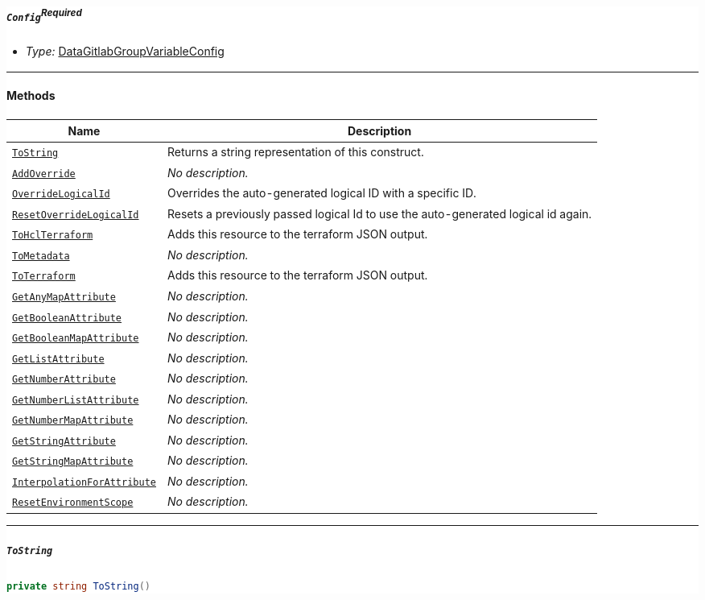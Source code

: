 ##### `Config`<sup>Required</sup> <a name="Config" id="@cdktf/provider-gitlab.dataGitlabGroupVariable.DataGitlabGroupVariable.Initializer.parameter.config"></a>

- *Type:* <a href="#@cdktf/provider-gitlab.dataGitlabGroupVariable.DataGitlabGroupVariableConfig">DataGitlabGroupVariableConfig</a>

---

#### Methods <a name="Methods" id="Methods"></a>

| **Name** | **Description** |
| --- | --- |
| <code><a href="#@cdktf/provider-gitlab.dataGitlabGroupVariable.DataGitlabGroupVariable.toString">ToString</a></code> | Returns a string representation of this construct. |
| <code><a href="#@cdktf/provider-gitlab.dataGitlabGroupVariable.DataGitlabGroupVariable.addOverride">AddOverride</a></code> | *No description.* |
| <code><a href="#@cdktf/provider-gitlab.dataGitlabGroupVariable.DataGitlabGroupVariable.overrideLogicalId">OverrideLogicalId</a></code> | Overrides the auto-generated logical ID with a specific ID. |
| <code><a href="#@cdktf/provider-gitlab.dataGitlabGroupVariable.DataGitlabGroupVariable.resetOverrideLogicalId">ResetOverrideLogicalId</a></code> | Resets a previously passed logical Id to use the auto-generated logical id again. |
| <code><a href="#@cdktf/provider-gitlab.dataGitlabGroupVariable.DataGitlabGroupVariable.toHclTerraform">ToHclTerraform</a></code> | Adds this resource to the terraform JSON output. |
| <code><a href="#@cdktf/provider-gitlab.dataGitlabGroupVariable.DataGitlabGroupVariable.toMetadata">ToMetadata</a></code> | *No description.* |
| <code><a href="#@cdktf/provider-gitlab.dataGitlabGroupVariable.DataGitlabGroupVariable.toTerraform">ToTerraform</a></code> | Adds this resource to the terraform JSON output. |
| <code><a href="#@cdktf/provider-gitlab.dataGitlabGroupVariable.DataGitlabGroupVariable.getAnyMapAttribute">GetAnyMapAttribute</a></code> | *No description.* |
| <code><a href="#@cdktf/provider-gitlab.dataGitlabGroupVariable.DataGitlabGroupVariable.getBooleanAttribute">GetBooleanAttribute</a></code> | *No description.* |
| <code><a href="#@cdktf/provider-gitlab.dataGitlabGroupVariable.DataGitlabGroupVariable.getBooleanMapAttribute">GetBooleanMapAttribute</a></code> | *No description.* |
| <code><a href="#@cdktf/provider-gitlab.dataGitlabGroupVariable.DataGitlabGroupVariable.getListAttribute">GetListAttribute</a></code> | *No description.* |
| <code><a href="#@cdktf/provider-gitlab.dataGitlabGroupVariable.DataGitlabGroupVariable.getNumberAttribute">GetNumberAttribute</a></code> | *No description.* |
| <code><a href="#@cdktf/provider-gitlab.dataGitlabGroupVariable.DataGitlabGroupVariable.getNumberListAttribute">GetNumberListAttribute</a></code> | *No description.* |
| <code><a href="#@cdktf/provider-gitlab.dataGitlabGroupVariable.DataGitlabGroupVariable.getNumberMapAttribute">GetNumberMapAttribute</a></code> | *No description.* |
| <code><a href="#@cdktf/provider-gitlab.dataGitlabGroupVariable.DataGitlabGroupVariable.getStringAttribute">GetStringAttribute</a></code> | *No description.* |
| <code><a href="#@cdktf/provider-gitlab.dataGitlabGroupVariable.DataGitlabGroupVariable.getStringMapAttribute">GetStringMapAttribute</a></code> | *No description.* |
| <code><a href="#@cdktf/provider-gitlab.dataGitlabGroupVariable.DataGitlabGroupVariable.interpolationForAttribute">InterpolationForAttribute</a></code> | *No description.* |
| <code><a href="#@cdktf/provider-gitlab.dataGitlabGroupVariable.DataGitlabGroupVariable.resetEnvironmentScope">ResetEnvironmentScope</a></code> | *No description.* |

---

##### `ToString` <a name="ToString" id="@cdktf/provider-gitlab.dataGitlabGroupVariable.DataGitlabGroupVariable.toString"></a>

```csharp
private string ToString()
```
